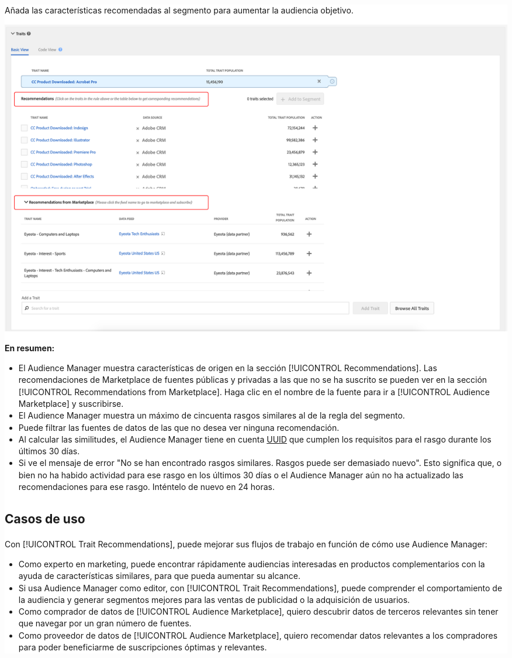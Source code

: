 Añada las características recomendadas al segmento para aumentar la audiencia objetivo.

![Información general sobre Trait Recommendations](assets/trait-recommendations-overview-full.png)

**En resumen:**

* El Audience Manager muestra características de origen en la sección [!UICONTROL Recommendations]. Las recomendaciones de Marketplace de fuentes públicas y privadas a las que no se ha suscrito se pueden ver en la sección [!UICONTROL Recommendations from Marketplace]. Haga clic en el nombre de la fuente para ir a [!UICONTROL Audience Marketplace] y suscribirse.
* El Audience Manager muestra un máximo de cincuenta rasgos similares al de la regla del segmento.
* Puede filtrar las fuentes de datos de las que no desea ver ninguna recomendación.
* Al calcular las similitudes, el Audience Manager tiene en cuenta [UUID](../../reference/ids-in-aam.md) que cumplen los requisitos para el rasgo durante los últimos 30 días.
* Si ve el mensaje de error &quot;No se han encontrado rasgos similares. Rasgos puede ser demasiado nuevo&quot;. Esto significa que, o bien no ha habido actividad para ese rasgo en los últimos 30 días o el Audience Manager aún no ha actualizado las recomendaciones para ese rasgo. Inténtelo de nuevo en 24 horas.

## Casos de uso

Con [!UICONTROL Trait Recommendations], puede mejorar sus flujos de trabajo en función de cómo use Audience Manager:

* Como experto en marketing, puede encontrar rápidamente audiencias interesadas en productos complementarios con la ayuda de características similares, para que pueda aumentar su alcance.
* Si usa Audience Manager como editor, con [!UICONTROL Trait Recommendations], puede comprender el comportamiento de la audiencia y generar segmentos mejores para las ventas de publicidad o la adquisición de usuarios.
* Como comprador de datos de [!UICONTROL Audience Marketplace], quiero descubrir datos de terceros relevantes sin tener que navegar por un gran número de fuentes.
* Como proveedor de datos de [!UICONTROL Audience Marketplace], quiero recomendar datos relevantes a los compradores para poder beneficiarme de suscripciones óptimas y relevantes.
